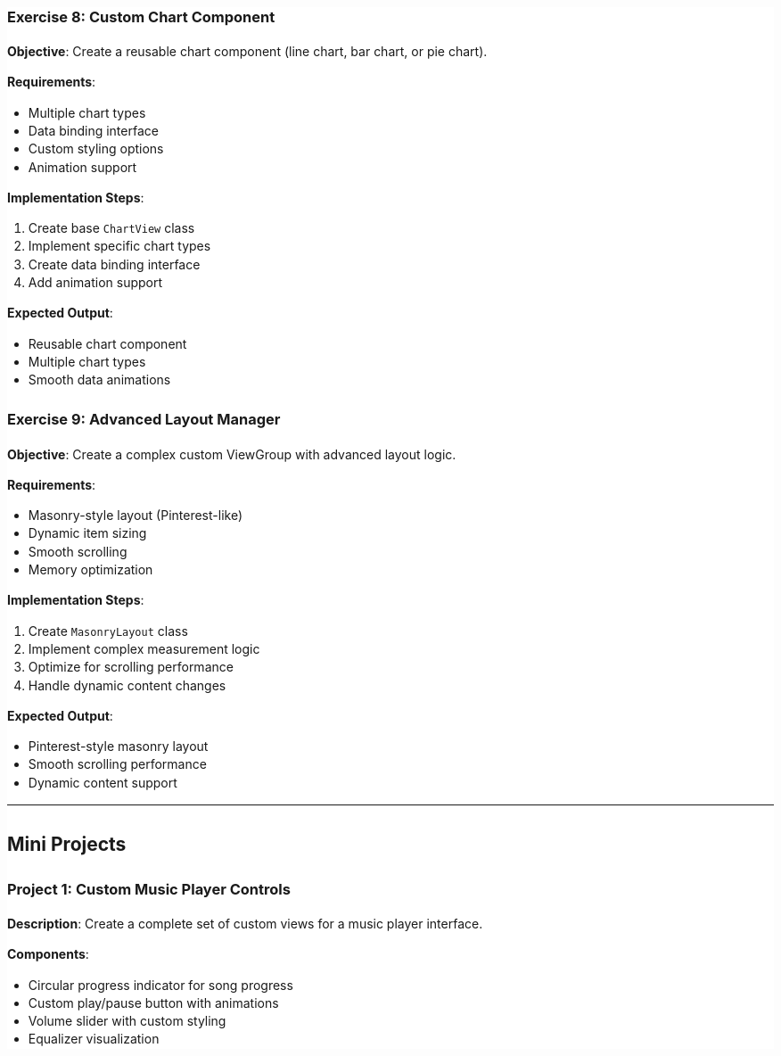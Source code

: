 ### Exercise 8: Custom Chart Component

**Objective**: Create a reusable chart component (line chart, bar chart, or pie chart).

**Requirements**:
- Multiple chart types
- Data binding interface
- Custom styling options
- Animation support

**Implementation Steps**:
1. Create base `ChartView` class
2. Implement specific chart types
3. Create data binding interface
4. Add animation support

**Expected Output**:
- Reusable chart component
- Multiple chart types
- Smooth data animations

### Exercise 9: Advanced Layout Manager

**Objective**: Create a complex custom ViewGroup with advanced layout logic.

**Requirements**:
- Masonry-style layout (Pinterest-like)
- Dynamic item sizing
- Smooth scrolling
- Memory optimization

**Implementation Steps**:
1. Create `MasonryLayout` class
2. Implement complex measurement logic
3. Optimize for scrolling performance
4. Handle dynamic content changes

**Expected Output**:
- Pinterest-style masonry layout
- Smooth scrolling performance
- Dynamic content support

---

## Mini Projects

### Project 1: Custom Music Player Controls

**Description**: Create a complete set of custom views for a music player interface.

**Components**:
- Circular progress indicator for song progress
- Custom play/pause button with animations
- Volume slider with custom styling
- Equalizer visualization
